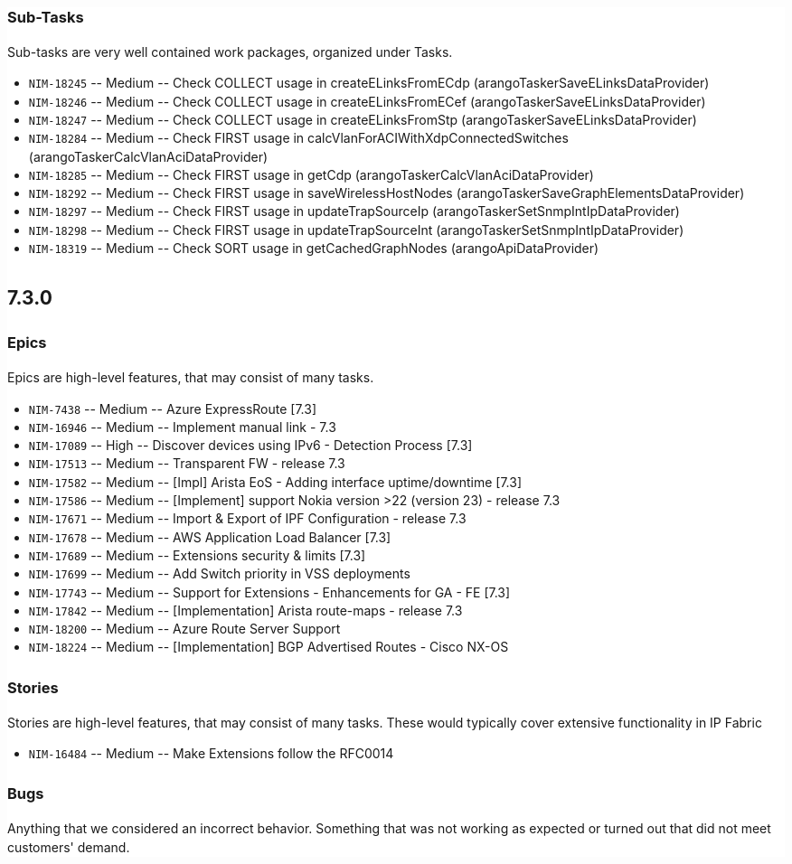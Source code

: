 ### Sub-Tasks

Sub-tasks are very well contained work packages, organized under Tasks.

- `NIM-18245` -- Medium -- Check COLLECT usage in createELinksFromECdp (arangoTaskerSaveELinksDataProvider)
- `NIM-18246` -- Medium -- Check COLLECT usage in createELinksFromECef (arangoTaskerSaveELinksDataProvider)
- `NIM-18247` -- Medium -- Check COLLECT usage in createELinksFromStp (arangoTaskerSaveELinksDataProvider)
- `NIM-18284` -- Medium -- Check FIRST usage in calcVlanForACIWithXdpConnectedSwitches (arangoTaskerCalcVlanAciDataProvider)
- `NIM-18285` -- Medium -- Check FIRST usage in getCdp (arangoTaskerCalcVlanAciDataProvider)
- `NIM-18292` -- Medium -- Check FIRST usage in saveWirelessHostNodes (arangoTaskerSaveGraphElementsDataProvider)
- `NIM-18297` -- Medium -- Check FIRST usage in updateTrapSourceIp (arangoTaskerSetSnmpIntIpDataProvider)
- `NIM-18298` -- Medium -- Check FIRST usage in updateTrapSourceInt (arangoTaskerSetSnmpIntIpDataProvider)
- `NIM-18319` -- Medium -- Check SORT usage in getCachedGraphNodes (arangoApiDataProvider)

## 7.3.0

### Epics

Epics are high-level features, that may consist of many tasks.

- `NIM-7438` -- Medium -- Azure ExpressRoute [7.3]
- `NIM-16946` -- Medium -- Implement manual link - 7.3
- `NIM-17089` -- High -- Discover devices using IPv6 - Detection Process [7.3]
- `NIM-17513` -- Medium -- Transparent FW - release 7.3
- `NIM-17582` -- Medium -- [Impl] Arista EoS - Adding interface uptime/downtime [7.3]
- `NIM-17586` -- Medium -- [Implement] support Nokia version >22 (version 23) - release 7.3
- `NIM-17671` -- Medium -- Import & Export of IPF Configuration - release 7.3
- `NIM-17678` -- Medium -- AWS Application Load Balancer [7.3]
- `NIM-17689` -- Medium -- Extensions security & limits [7.3]
- `NIM-17699` -- Medium -- Add Switch priority in VSS deployments
- `NIM-17743` -- Medium -- Support for Extensions - Enhancements for GA - FE [7.3]
- `NIM-17842` -- Medium -- [Implementation] Arista route-maps - release 7.3
- `NIM-18200` -- Medium -- Azure Route Server Support
- `NIM-18224` -- Medium -- [Implementation] BGP Advertised Routes - Cisco NX-OS

### Stories

Stories are high-level features, that may consist of many tasks. These would typically cover extensive functionality in IP Fabric

- `NIM-16484` -- Medium -- Make Extensions follow the RFC0014

### Bugs

Anything that we considered an incorrect behavior. Something that was not working as expected or turned out that did not meet customers' demand.
